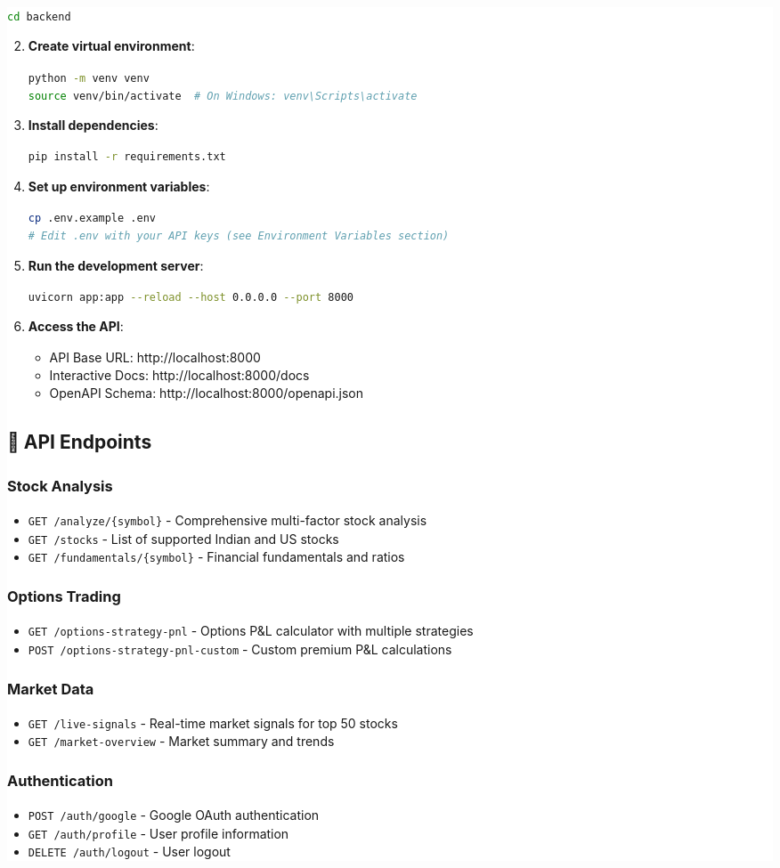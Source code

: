    ```bash
   cd backend
   ```

2. **Create virtual environment**:

   ```bash
   python -m venv venv
   source venv/bin/activate  # On Windows: venv\Scripts\activate
   ```

3. **Install dependencies**:

   ```bash
   pip install -r requirements.txt
   ```

4. **Set up environment variables**:

   ```bash
   cp .env.example .env
   # Edit .env with your API keys (see Environment Variables section)
   ```

5. **Run the development server**:

   ```bash
   uvicorn app:app --reload --host 0.0.0.0 --port 8000
   ```

6. **Access the API**:
   - API Base URL: http://localhost:8000
   - Interactive Docs: http://localhost:8000/docs
   - OpenAPI Schema: http://localhost:8000/openapi.json

## 🚀 API Endpoints

### Stock Analysis

- `GET /analyze/{symbol}` - Comprehensive multi-factor stock analysis
- `GET /stocks` - List of supported Indian and US stocks
- `GET /fundamentals/{symbol}` - Financial fundamentals and ratios

### Options Trading

- `GET /options-strategy-pnl` - Options P&L calculator with multiple strategies
- `POST /options-strategy-pnl-custom` - Custom premium P&L calculations

### Market Data

- `GET /live-signals` - Real-time market signals for top 50 stocks
- `GET /market-overview` - Market summary and trends

### Authentication

- `POST /auth/google` - Google OAuth authentication
- `GET /auth/profile` - User profile information
- `DELETE /auth/logout` - User logout
